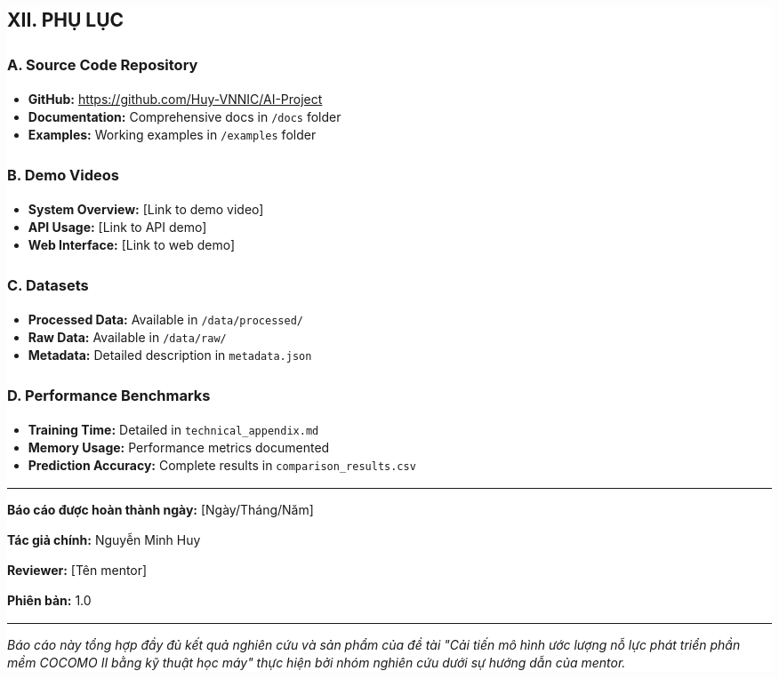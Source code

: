 ## XII. PHỤ LỤC

### A. Source Code Repository
- **GitHub:** https://github.com/Huy-VNNIC/AI-Project
- **Documentation:** Comprehensive docs in `/docs` folder
- **Examples:** Working examples in `/examples` folder

### B. Demo Videos
- **System Overview:** [Link to demo video]
- **API Usage:** [Link to API demo]
- **Web Interface:** [Link to web demo]

### C. Datasets
- **Processed Data:** Available in `/data/processed/`
- **Raw Data:** Available in `/data/raw/`
- **Metadata:** Detailed description in `metadata.json`

### D. Performance Benchmarks
- **Training Time:** Detailed in `technical_appendix.md`
- **Memory Usage:** Performance metrics documented
- **Prediction Accuracy:** Complete results in `comparison_results.csv`

---

**Báo cáo được hoàn thành ngày:** [Ngày/Tháng/Năm]

**Tác giả chính:** Nguyễn Minh Huy

**Reviewer:** [Tên mentor]

**Phiên bản:** 1.0

---

*Báo cáo này tổng hợp đầy đủ kết quả nghiên cứu và sản phẩm của đề tài "Cải tiến mô hình ước lượng nỗ lực phát triển phần mềm COCOMO II bằng kỹ thuật học máy" thực hiện bởi nhóm nghiên cứu dưới sự hướng dẫn của mentor.*